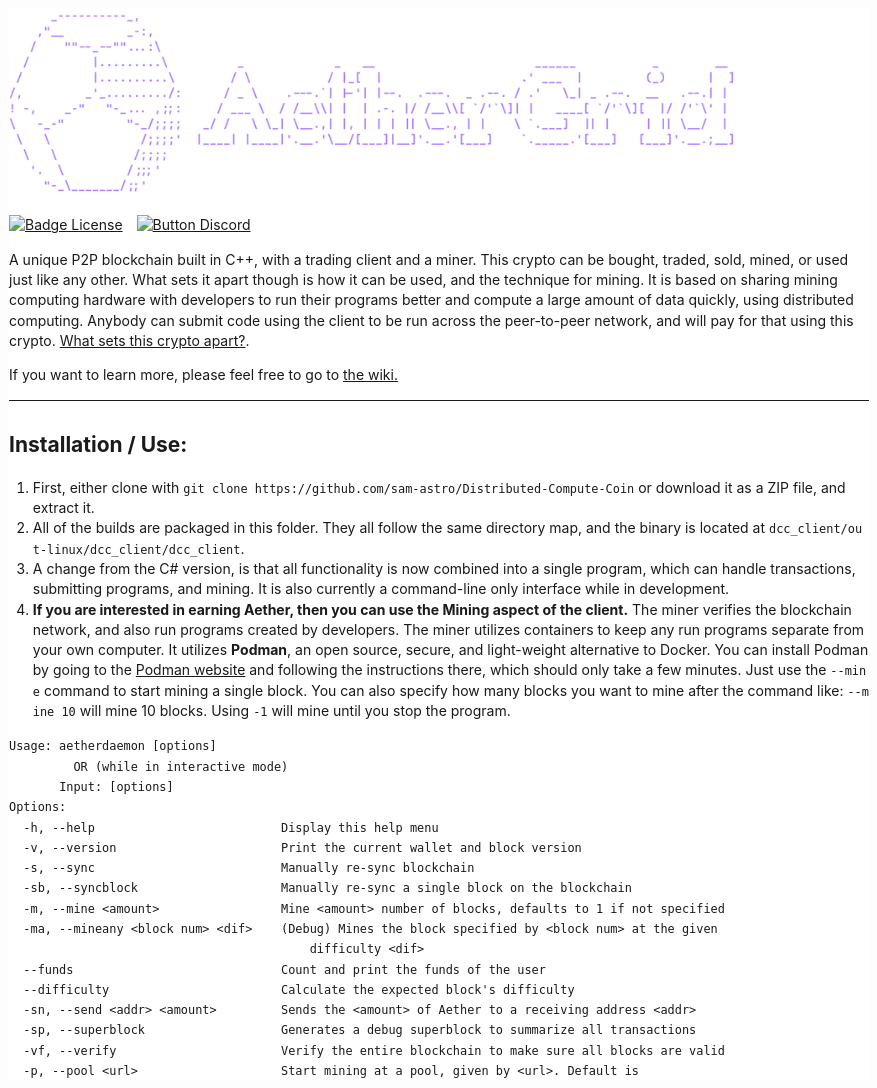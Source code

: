 

![aethernet](Media/aethergrid.png)


[![Badge License]][License]   [![Button Discord]][Discord Server]

A unique P2P blockchain built in C++, with a trading client and a miner. This crypto can be bought, traded, sold, mined, or used just like any other. What sets it apart though is how it can be used, and the technique for mining. It is based on sharing mining computing hardware with developers to run their programs better and compute a large amount of data quickly, using distributed computing. Anybody can submit code using the client to be run across the peer-to-peer network, and will pay for that using this crypto. [What sets this crypto apart?](./#condensing).

If you want to learn more, please feel free to go to [the wiki.](https://github.com/sam-astro/Distributed-Compute-Coin/wiki)

<hr>

## Installation / Use:
1. First, either clone with `git clone https://github.com/sam-astro/Distributed-Compute-Coin` or download it as a ZIP file, and extract it.
2. All of the builds are packaged in this folder. They all follow the same directory map, and the binary is located at `dcc_client/out-linux/dcc_client/dcc_client`.
3. A change from the C# version, is that all functionality is now combined into a single program, which can handle transactions, submitting programs, and mining. It is also currently a command-line only interface while in development. 
4. **If you are interested in earning Aether, then you can use the Mining aspect of the client.** The miner verifies the blockchain network, and also run programs created by developers. The miner utilizes containers to keep any run programs separate from your own computer. It utilizes **Podman**, an open source, secure, and light-weight alternative to Docker. You can install Podman by going to the [Podman website](https://podman.io/) and following the instructions there, which should only take a few minutes. Just use the `--mine` command to start mining a single block. You can also specify how many blocks you want to mine after the command like: `--mine 10` will mine 10 blocks. Using `-1` will mine until you stop the program.
```
Usage: aetherdaemon [options]
		 OR (while in interactive mode)
       Input: [options]
Options:
  -h, --help                          Display this help menu
  -v, --version                       Print the current wallet and block version
  -s, --sync                          Manually re-sync blockchain
  -sb, --syncblock                    Manually re-sync a single block on the blockchain
  -m, --mine <amount>                 Mine <amount> number of blocks, defaults to 1 if not specified
  -ma, --mineany <block num> <dif>    (Debug) Mines the block specified by <block num> at the given 
                                          difficulty <dif>
  --funds                             Count and print the funds of the user
  --difficulty                        Calculate the expected block's difficulty
  -sn, --send <addr> <amount>         Sends the <amount> of Aether to a receiving address <addr>
  -sp, --superblock                   Generates a debug superblock to summarize all transactions
  -vf, --verify                       Verify the entire blockchain to make sure all blocks are valid
  -p, --pool <url>                    Start mining at a pool, given by <url>. Default is
```

[License]: LICENSE
[Discord Server]: https://discord.gg/9p82dTEdkN
[Badge License]: https://img.shields.io/badge/license-DCP--GPL-brightgreen
[Button Discord]: https://img.shields.io/badge/Discord_Server-573f75.svg?style=social&logo=Discord